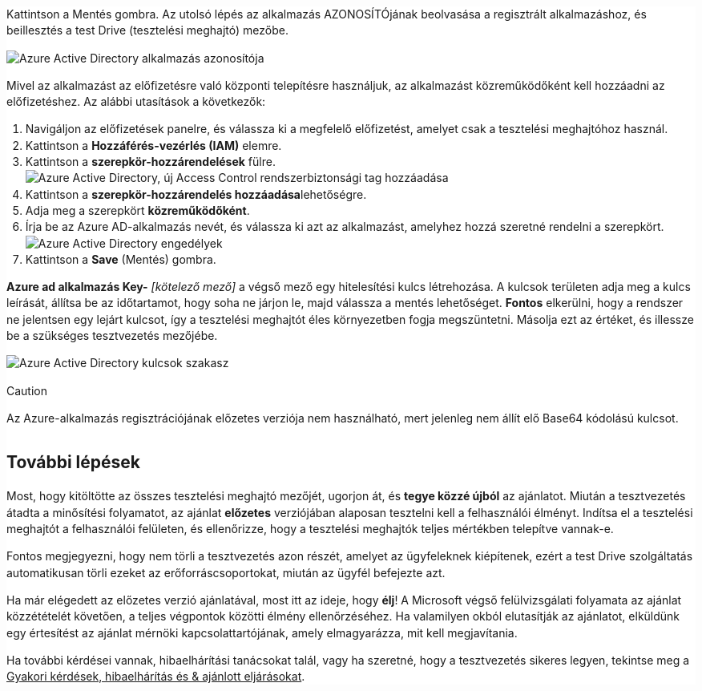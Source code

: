 Kattintson a Mentés gombra. Az utolsó lépés az alkalmazás AZONOSÍTÓjának beolvasása a regisztrált alkalmazáshoz, és beillesztés a test Drive (tesztelési meghajtó) mezőbe.

![Azure Active Directory alkalmazás azonosítója](./media/azure-resource-manager-test-drive/subdetails7.png)

Mivel az alkalmazást az előfizetésre való központi telepítésre használjuk, az alkalmazást közreműködőként kell hozzáadni az előfizetéshez. Az alábbi utasítások a következők:

1. Navigáljon az előfizetések panelre, és válassza ki a megfelelő előfizetést, amelyet csak a tesztelési meghajtóhoz használ.
1. Kattintson a **Hozzáférés-vezérlés (IAM)** elemre.
1. Kattintson a **szerepkör-hozzárendelések** fülre.  ![Azure Active Directory, új Access Control rendszerbiztonsági tag hozzáadása](./media/azure-resource-manager-test-drive/SetupSub7_1.jpg)
1. Kattintson a **szerepkör-hozzárendelés hozzáadása**lehetőségre.
1. Adja meg a szerepkört **közreműködőként**.
1. Írja be az Azure AD-alkalmazás nevét, és válassza ki azt az alkalmazást, amelyhez hozzá szeretné rendelni a szerepkört.
    ![Azure Active Directory engedélyek](./media/azure-resource-manager-test-drive/SetupSub7_2.jpg)
1. Kattintson a **Save** (Mentés) gombra.

**Azure ad alkalmazás Key-** *[kötelező mező]* a végső mező egy hitelesítési kulcs létrehozása. A kulcsok területen adja meg a kulcs leírását, állítsa be az időtartamot, hogy soha ne járjon le, majd válassza a mentés lehetőséget. **Fontos** elkerülni, hogy a rendszer ne jelentsen egy lejárt kulcsot, így a tesztelési meghajtót éles környezetben fogja megszüntetni. Másolja ezt az értéket, és illessze be a szükséges tesztvezetés mezőjébe.

![Azure Active Directory kulcsok szakasz](./media/azure-resource-manager-test-drive/subdetails8.png)

> [!CAUTION]
> Az Azure-alkalmazás regisztrációjának előzetes verziója nem használható, mert jelenleg nem állít elő Base64 kódolású kulcsot.


<a name="next-steps"></a>További lépések
----------

Most, hogy kitöltötte az összes tesztelési meghajtó mezőjét, ugorjon át, és **tegye közzé újból** az ajánlatot. Miután a tesztvezetés átadta a minősítési folyamatot, az ajánlat **előzetes** verziójában alaposan tesztelni kell a felhasználói élményt. Indítsa el a tesztelési meghajtót a felhasználói felületen, és ellenőrizze, hogy a tesztelési meghajtók teljes mértékben telepítve vannak-e.

Fontos megjegyezni, hogy nem törli a tesztvezetés azon részét, amelyet az ügyfeleknek kiépítenek, ezért a test Drive szolgáltatás automatikusan törli ezeket az erőforráscsoportokat, miután az ügyfél befejezte azt.

Ha már elégedett az előzetes verzió ajánlatával, most itt az ideje, hogy **élj**! A Microsoft végső felülvizsgálati folyamata az ajánlat közzétételét követően, a teljes végpontok közötti élmény ellenőrzéséhez. Ha valamilyen okból elutasítják az ajánlatot, elküldünk egy értesítést az ajánlat mérnöki kapcsolattartójának, amely elmagyarázza, mit kell megjavítania.

Ha további kérdései vannak, hibaelhárítási tanácsokat talál, vagy ha szeretné, hogy a tesztvezetés sikeres legyen, tekintse meg a [Gyakori kérdések, hibaelhárítás és & ajánlott eljárásokat](./marketing-and-best-practices.md).
